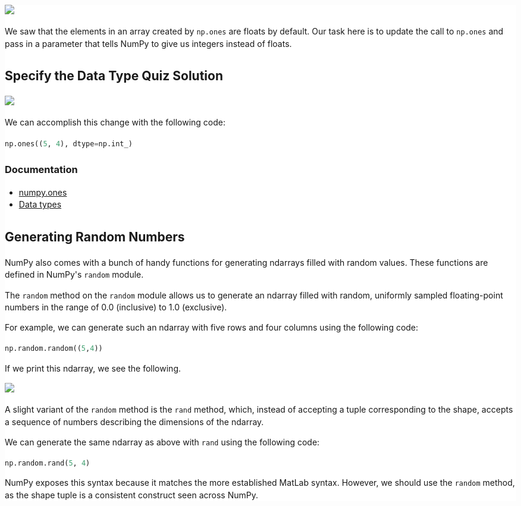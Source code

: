 ![](https://assets.omscs-notes.com/images/notes/machine-learning-trading/1A04EA50-3DE1-4BA2-85E6-B852F298AB7B.png)

We saw that the elements in an array created by `np.ones` are floats by default.
Our task here is to update the call to `np.ones` and pass in a parameter that
tells NumPy to give us integers instead of floats.

## Specify the Data Type Quiz Solution

![](https://assets.omscs-notes.com/images/notes/machine-learning-trading/29CA699E-4950-4B22-948D-A38910E9A9EA.png)

We can accomplish this change with the following code:

```python
np.ones((5, 4), dtype=np.int_)
```

### Documentation

- [numpy.ones](https://docs.scipy.org/doc/numpy/reference/generated/numpy.ones.html)
- [Data
  types](https://docs.scipy.org/doc/numpy/user/basics.types.html#data-types)

## Generating Random Numbers

NumPy also comes with a bunch of handy functions for generating ndarrays filled
with random values. These functions are defined in NumPy's `random` module.

The `random` method on the `random` module allows us to generate an ndarray
filled with random, uniformly sampled floating-point numbers in the range of 0.0
(inclusive) to 1.0 (exclusive).

For example, we can generate such an ndarray with five rows and four columns
using the following code:

```python
np.random.random((5,4))
```

If we print this ndarray, we see the following.

![](https://assets.omscs-notes.com/images/notes/machine-learning-trading/768AFDB2-5982-43F2-B150-6702C274B722.png)

A slight variant of the `random` method is the `rand` method, which, instead of
accepting a tuple corresponding to the shape, accepts a sequence of numbers
describing the dimensions of the ndarray.

We can generate the same ndarray as above with `rand` using the following code:

```python
np.random.rand(5, 4)
```

NumPy exposes this syntax because it matches the more established MatLab syntax.
However, we should use the `random` method, as the shape tuple is a consistent
construct seen across NumPy.
